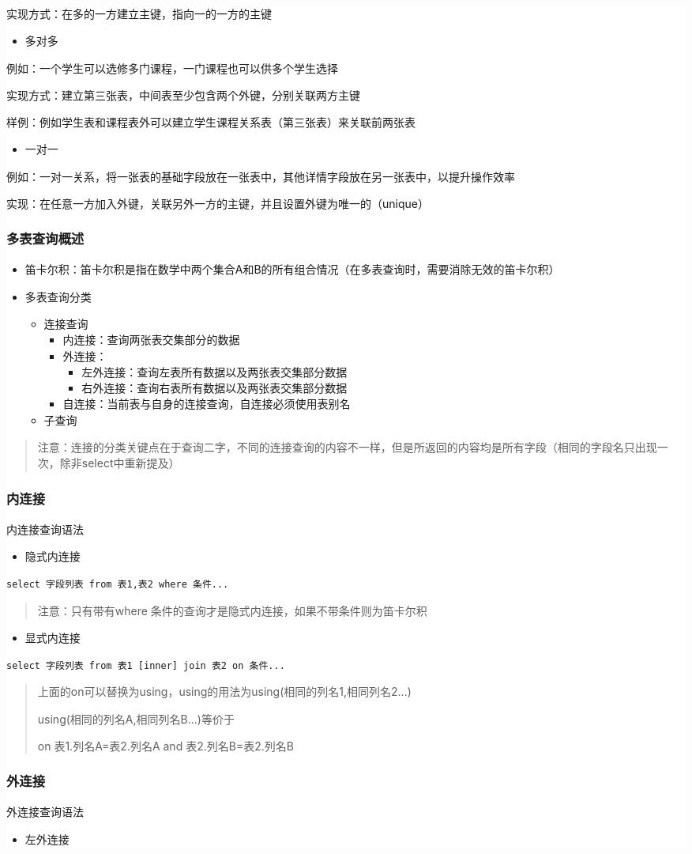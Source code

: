 实现方式：在多的一方建立主键，指向一的一方的主键

- 多对多

例如：一个学生可以选修多门课程，一门课程也可以供多个学生选择

实现方式：建立第三张表，中间表至少包含两个外键，分别关联两方主键

样例：例如学生表和课程表外可以建立学生课程关系表（第三张表）来关联前两张表

- 一对一

例如：一对一关系，将一张表的基础字段放在一张表中，其他详情字段放在另一张表中，以提升操作效率

实现：在任意一方加入外键，关联另外一方的主键，并且设置外键为唯一的（unique）

### 多表查询概述

- 笛卡尔积：笛卡尔积是指在数学中两个集合A和B的所有组合情况（在多表查询时，需要消除无效的笛卡尔积）

- 多表查询分类
  - 连接查询
    - 内连接：查询两张表交集部分的数据
    - 外连接：
      - 左外连接：查询左表所有数据以及两张表交集部分数据
      - 右外连接：查询右表所有数据以及两张表交集部分数据
    - 自连接：当前表与自身的连接查询，自连接必须使用表别名
  - 子查询

> 注意：连接的分类关键点在于查询二字，不同的连接查询的内容不一样，但是所返回的内容均是所有字段（相同的字段名只出现一次，除非select中重新提及）

### 内连接

内连接查询语法

- 隐式内连接

```mysql
select 字段列表 from 表1,表2 where 条件...
```

> 注意：只有带有where 条件的查询才是隐式内连接，如果不带条件则为笛卡尔积

- 显式内连接

```mysql
select 字段列表 from 表1 [inner] join 表2 on 条件...
```

> 上面的on可以替换为using，using的用法为using(相同的列名1,相同列名2...)
>
> using(相同的列名A,相同列名B...)等价于
>
> on 表1.列名A=表2.列名A and 表2.列名B=表2.列名B

### 外连接

外连接查询语法

- 左外连接
